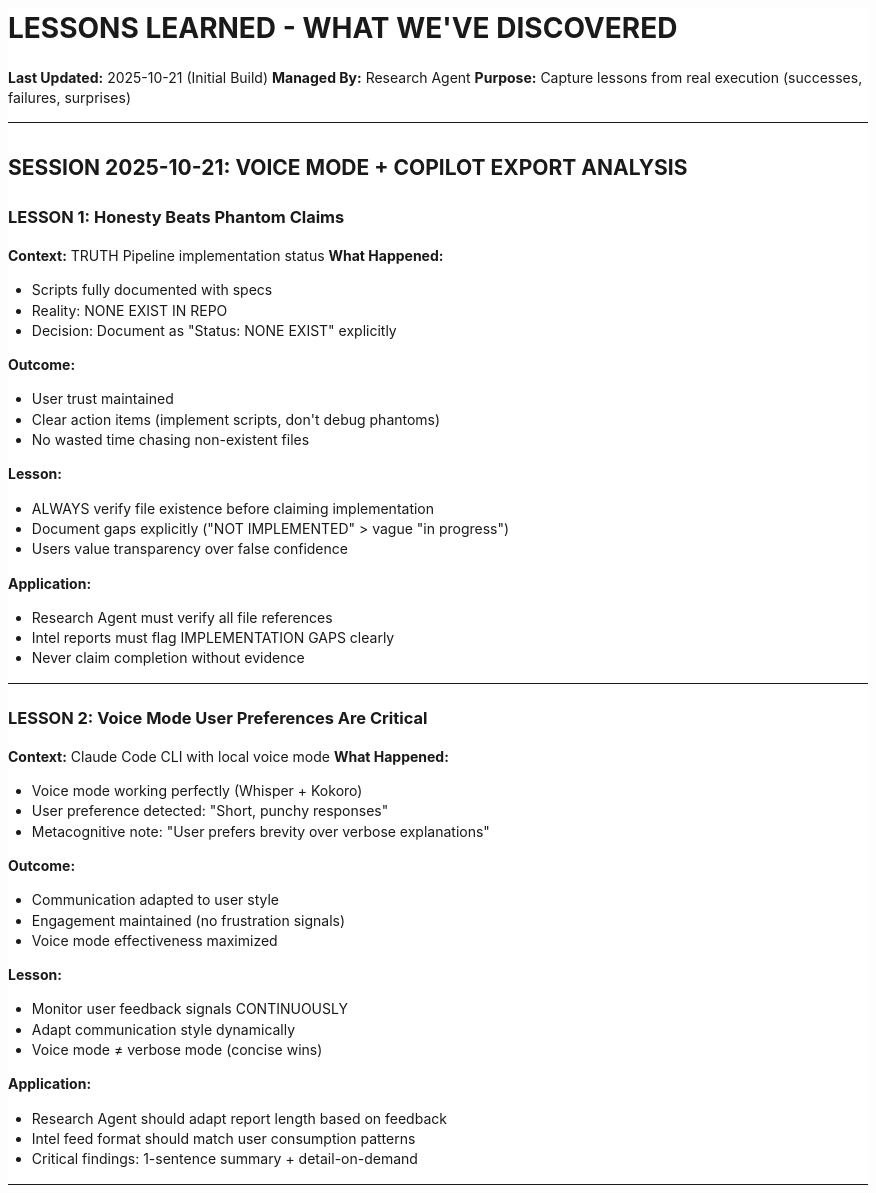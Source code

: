 # LESSONS LEARNED - WHAT WE'VE DISCOVERED
**Last Updated:** 2025-10-21 (Initial Build)
**Managed By:** Research Agent
**Purpose:** Capture lessons from real execution (successes, failures, surprises)

---

## SESSION 2025-10-21: VOICE MODE + COPILOT EXPORT ANALYSIS

### LESSON 1: Honesty Beats Phantom Claims
**Context:** TRUTH Pipeline implementation status
**What Happened:**
- Scripts fully documented with specs
- Reality: NONE EXIST IN REPO
- Decision: Document as "Status: NONE EXIST" explicitly

**Outcome:**
- User trust maintained
- Clear action items (implement scripts, don't debug phantoms)
- No wasted time chasing non-existent files

**Lesson:**
- ALWAYS verify file existence before claiming implementation
- Document gaps explicitly ("NOT IMPLEMENTED" > vague "in progress")
- Users value transparency over false confidence

**Application:**
- Research Agent must verify all file references
- Intel reports must flag IMPLEMENTATION GAPS clearly
- Never claim completion without evidence

---

### LESSON 2: Voice Mode User Preferences Are Critical
**Context:** Claude Code CLI with local voice mode
**What Happened:**
- Voice mode working perfectly (Whisper + Kokoro)
- User preference detected: "Short, punchy responses"
- Metacognitive note: "User prefers brevity over verbose explanations"

**Outcome:**
- Communication adapted to user style
- Engagement maintained (no frustration signals)
- Voice mode effectiveness maximized

**Lesson:**
- Monitor user feedback signals CONTINUOUSLY
- Adapt communication style dynamically
- Voice mode ≠ verbose mode (concise wins)

**Application:**
- Research Agent should adapt report length based on feedback
- Intel feed format should match user consumption patterns
- Critical findings: 1-sentence summary + detail-on-demand

---